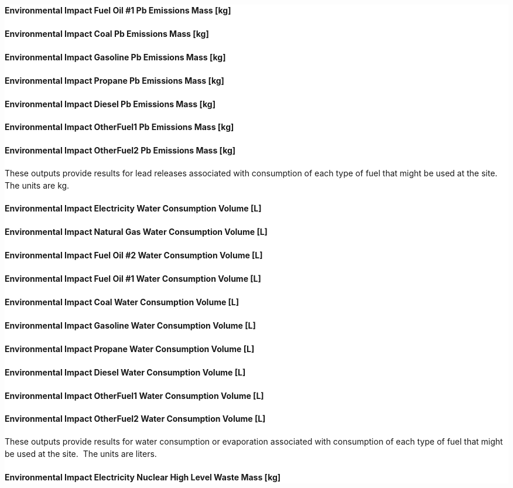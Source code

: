 #### Environmental Impact Fuel Oil \#1 Pb Emissions Mass [kg]

#### Environmental Impact Coal Pb Emissions Mass [kg]

#### Environmental Impact Gasoline Pb Emissions Mass [kg]

#### Environmental Impact Propane Pb Emissions Mass [kg]

#### Environmental Impact Diesel Pb Emissions Mass [kg]

#### Environmental Impact OtherFuel1 Pb Emissions Mass [kg]

#### Environmental Impact OtherFuel2 Pb Emissions Mass [kg]

These outputs provide results for lead releases associated with consumption of each type of fuel that might be used at the site.  The units are kg.

#### Environmental Impact Electricity Water Consumption Volume [L]

#### Environmental Impact Natural Gas Water Consumption Volume [L]

#### Environmental Impact Fuel Oil \#2 Water Consumption Volume [L]

#### Environmental Impact Fuel Oil \#1 Water Consumption Volume [L]

#### Environmental Impact Coal Water Consumption Volume [L]

#### Environmental Impact Gasoline Water Consumption Volume [L]

#### Environmental Impact Propane Water Consumption Volume [L]

#### Environmental Impact Diesel Water Consumption Volume [L]

#### Environmental Impact OtherFuel1 Water Consumption Volume [L]

#### Environmental Impact OtherFuel2 Water Consumption Volume [L]

These outputs provide results for water consumption or evaporation associated with consumption of each type of fuel that might be used at the site.  The units are liters.

#### Environmental Impact Electricity Nuclear High Level Waste Mass [kg]
